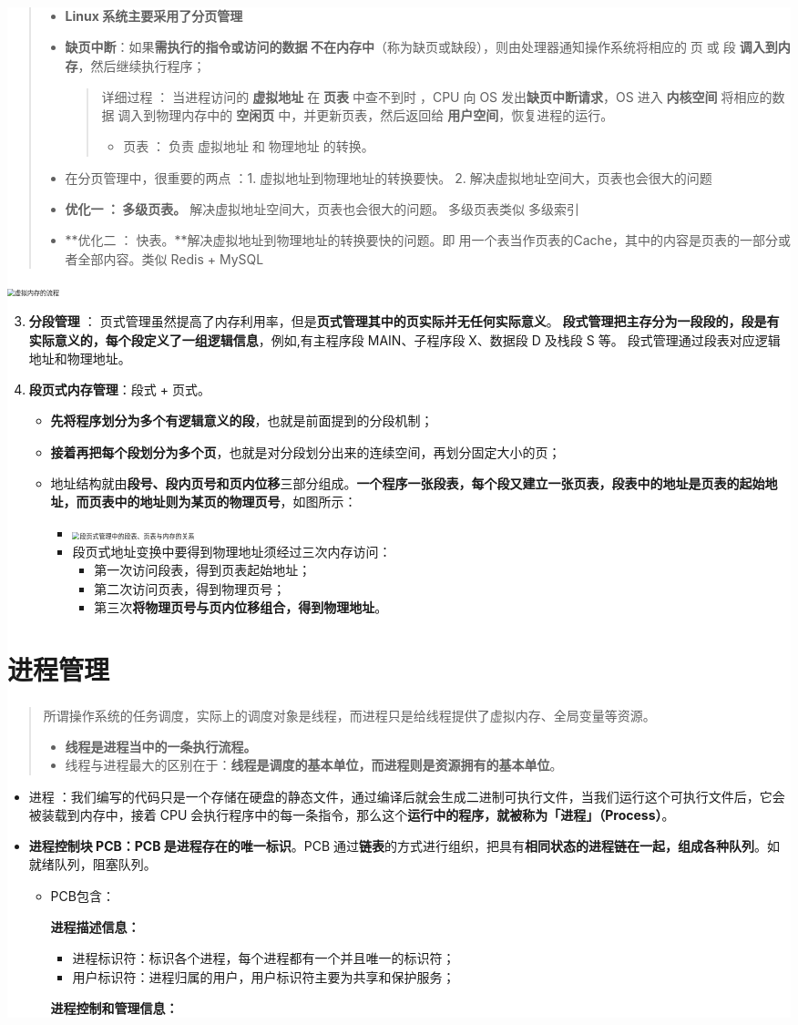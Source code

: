    > - **Linux 系统主要采用了分页管理**
   >
   > - **缺页中断**：如果**需执行的指令或访问的数据 不在内存中**（称为缺页或缺段），则由处理器通知操作系统将相应的 页 或 段  **调入到内存**，然后继续执行程序；
   >
   >   > 详细过程 ： 当进程访问的 **虚拟地址** 在 **页表** 中查不到时 ，CPU 向 OS 发出**缺页中断请求**，OS 进入 **内核空间** 将相应的数据 调入到物理内存中的 **空闲页** 中，并更新页表，然后返回给 **用户空间**，恢复进程的运行。
   >   >
   >   > - 页表 ： 负责 虚拟地址 和 物理地址 的转换。
   >
   > - 在分页管理中，很重要的两点 ：1. 虚拟地址到物理地址的转换要快。 2. 解决虚拟地址空间大，页表也会很大的问题
   >
   > - **优化一 ： 多级页表。** 解决虚拟地址空间大，页表也会很大的问题。 多级页表类似 多级索引
   >
   > - **优化二 ： 快表。**解决虚拟地址到物理地址的转换要快的问题。即 用一个表当作页表的Cache，其中的内容是页表的一部分或者全部内容。类似 Redis + MySQL

   <img src="https://cdn.jsdelivr.net/gh/xiaolincoder/ImageHost2/%E6%93%8D%E4%BD%9C%E7%B3%BB%E7%BB%9F/%E8%B0%83%E5%BA%A6%E7%AE%97%E6%B3%95/%E8%99%9A%E6%8B%9F%E5%86%85%E5%AD%98%E7%AE%A1%E7%90%86%E6%B5%81%E7%A8%8B.png" alt="虚拟内存的流程" style="zoom: 50%;" />

3. **分段管理** ： 页式管理虽然提高了内存利用率，但是**页式管理其中的页实际并无任何实际意义**。 **段式管理把主存分为一段段的，段是有实际意义的，每个段定义了一组逻辑信息**，例如,有主程序段 MAIN、子程序段 X、数据段 D 及栈段 S 等。 段式管理通过段表对应逻辑地址和物理地址。

4. **段页式内存管理**：段式 + 页式。

   - **先将程序划分为多个有逻辑意义的段**，也就是前面提到的分段机制；

   - **接着再把每个段划分为多个页**，也就是对分段划分出来的连续空间，再划分固定大小的页；
   - 地址结构就由**段号、段内页号和页内位移**三部分组成。**一个程序一张段表，每个段又建立一张页表，段表中的地址是页表的起始地址，而页表中的地址则为某页的物理页号**，如图所示：
     - <img src="https://cdn.jsdelivr.net/gh/xiaolincoder/ImageHost/%E6%93%8D%E4%BD%9C%E7%B3%BB%E7%BB%9F/%E5%86%85%E5%AD%98%E7%AE%A1%E7%90%86/18-%E6%AE%B5%E9%A1%B5%E5%BC%8F%E5%AF%BB%E5%9D%80.jpg" alt="段页式管理中的段表、页表与内存的关系" style="zoom: 50%;" />
     - 段页式地址变换中要得到物理地址须经过三次内存访问：
       - 第一次访问段表，得到页表起始地址；
       - 第二次访问页表，得到物理页号；
       - 第三次**将物理页号与页内位移组合，得到物理地址**。



# 进程管理

> 所谓操作系统的任务调度，实际上的调度对象是线程，而进程只是给线程提供了虚拟内存、全局变量等资源。
>
> - **线程是进程当中的一条执行流程。**
> - 线程与进程最大的区别在于：**线程是调度的基本单位，而进程则是资源拥有的基本单位**。



- 进程 ：我们编写的代码只是一个存储在硬盘的静态文件，通过编译后就会生成二进制可执行文件，当我们运行这个可执行文件后，它会被装载到内存中，接着 CPU 会执行程序中的每一条指令，那么这个**运行中的程序，就被称为「进程」（Process）**。

- **进程控制块 PCB：PCB 是进程存在的唯一标识**。PCB 通过**链表**的方式进行组织，把具有**相同状态的进程链在一起，组成各种队列**。如 就绪队列，阻塞队列。

  - PCB包含：

    **进程描述信息：**

    - 进程标识符：标识各个进程，每个进程都有一个并且唯一的标识符；
    - 用户标识符：进程归属的用户，用户标识符主要为共享和保护服务；

    **进程控制和管理信息：**
